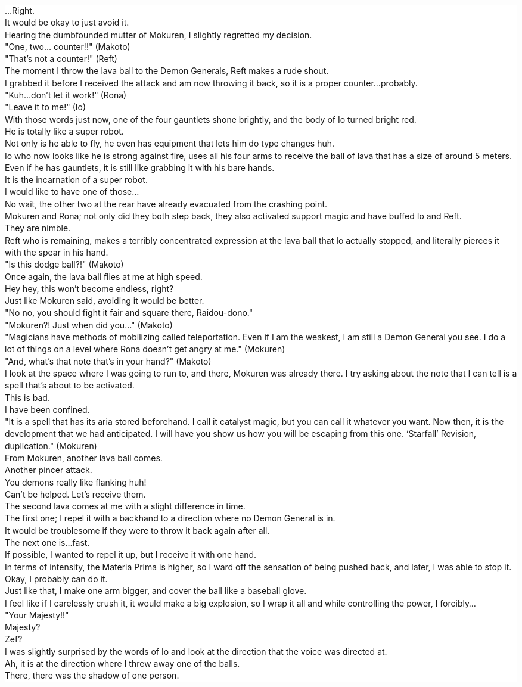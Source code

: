 …Right.<br/>
It would be okay to just avoid it.<br/>
Hearing the dumbfounded mutter of Mokuren, I slightly regretted my decision.<br/>
"One, two… counter!!" (Makoto)<br/>
"That’s not a counter!" (Reft)<br/>
The moment I throw the lava ball to the Demon Generals, Reft makes a rude shout.<br/>
I grabbed it before I received the attack and am now throwing it back, so it is a proper counter…probably.<br/>
"Kuh…don’t let it work!" (Rona)<br/>
"Leave it to me!" (Io)<br/>
With those words just now, one of the four gauntlets shone brightly, and the body of Io turned bright red.<br/>
He is totally like a super robot.<br/>
Not only is he able to fly, he even has equipment that lets him do type changes huh.<br/>
Io who now looks like he is strong against fire, uses all his four arms to receive the ball of lava that has a size of around 5 meters.<br/>
Even if he has gauntlets, it is still like grabbing it with his bare hands.<br/>
It is the incarnation of a super robot.<br/>
I would like to have one of those…<br/>
No wait, the other two at the rear have already evacuated from the crashing point.<br/>
Mokuren and Rona; not only did they both step back, they also activated support magic and have buffed Io and Reft.<br/>
They are nimble.<br/>
Reft who is remaining, makes a terribly concentrated expression at the lava ball that Io actually stopped, and literally pierces it with the spear in his hand.<br/>
"Is this dodge ball?!" (Makoto)<br/>
Once again, the lava ball flies at me at high speed.<br/>
Hey hey, this won’t become endless, right?<br/>
Just like Mokuren said, avoiding it would be better.<br/>
"No no, you should fight it fair and square there, Raidou-dono." <br/>
"Mokuren?! Just when did you…" (Makoto)<br/>
"Magicians have methods of mobilizing called teleportation. Even if I am the weakest, I am still a Demon General you see. I do a lot of things on a level where Rona doesn’t get angry at me." (Mokuren)<br/>
"And, what’s that note that’s in your hand?" (Makoto)<br/>
I look at the space where I was going to run to, and there, Mokuren was already there. I try asking about the note that I can tell is a spell that’s about to be activated.<br/>
This is bad.<br/>
I have been confined.<br/>
"It is a spell that has its aria stored beforehand. I call it catalyst magic, but you can call it whatever you want. Now then, it is the development that we had anticipated. I will have you show us how you will be escaping from this one. ‘Starfall’ Revision, duplication." (Mokuren)<br/>
From Mokuren, another lava ball comes.<br/>
Another pincer attack.<br/>
You demons really like flanking huh! <br/>
Can’t be helped. Let’s receive them.<br/>
The second lava comes at me with a slight difference in time.<br/>
The first one; I repel it with a backhand to a direction where no Demon General is in.<br/>
It would be troublesome if they were to throw it back again after all.<br/>
The next one is…fast.<br/>
If possible, I wanted to repel it up, but I receive it with one hand.<br/>
In terms of intensity, the Materia Prima is higher, so I ward off the sensation of being pushed back, and later, I was able to stop it.<br/>
Okay, I probably can do it.<br/>
Just like that, I make one arm bigger, and cover the ball like a baseball glove.<br/>
I feel like if I carelessly crush it, it would make a big explosion, so I wrap it all and while controlling the power, I forcibly…<br/>
"Your Majesty!!" <br/>
Majesty?<br/>
Zef?<br/>
I was slightly surprised by the words of Io and look at the direction that the voice was directed at.<br/>
Ah, it is at the direction where I threw away one of the balls.<br/>
There, there was the shadow of one person.<br/>